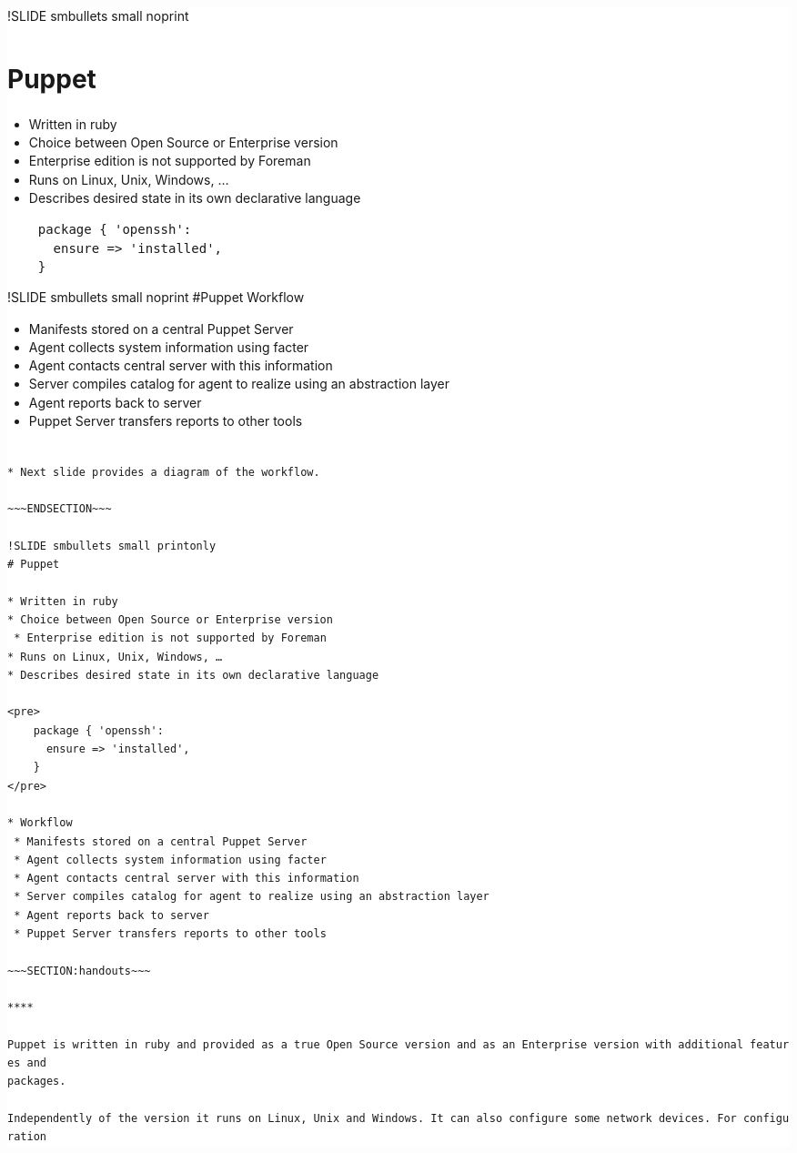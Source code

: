 !SLIDE smbullets small noprint
# Puppet

* Written in ruby
* Choice between Open Source or Enterprise version
 * Enterprise edition is not supported by Foreman
* Runs on Linux, Unix, Windows, …
* Describes desired state in its own declarative language

<pre>
    package { 'openssh':
      ensure => 'installed',
    }
</pre>

!SLIDE smbullets small noprint
#Puppet Workflow

* Manifests stored on a central Puppet Server
* Agent collects system information using facter
* Agent contacts central server with this information
* Server compiles catalog for agent to realize using an abstraction layer
* Agent reports back to server
* Puppet Server transfers reports to other tools

~~~SECTION:notes~~~

* Next slide provides a diagram of the workflow.

~~~ENDSECTION~~~

!SLIDE smbullets small printonly
# Puppet

* Written in ruby
* Choice between Open Source or Enterprise version
 * Enterprise edition is not supported by Foreman
* Runs on Linux, Unix, Windows, …
* Describes desired state in its own declarative language

<pre>
    package { 'openssh':
      ensure => 'installed',
    }
</pre>

* Workflow
 * Manifests stored on a central Puppet Server
 * Agent collects system information using facter
 * Agent contacts central server with this information
 * Server compiles catalog for agent to realize using an abstraction layer
 * Agent reports back to server
 * Puppet Server transfers reports to other tools

~~~SECTION:handouts~~~

****

Puppet is written in ruby and provided as a true Open Source version and as an Enterprise version with additional features and
packages.

Independently of the version it runs on Linux, Unix and Windows. It can also configure some network devices. For configuration
~~~